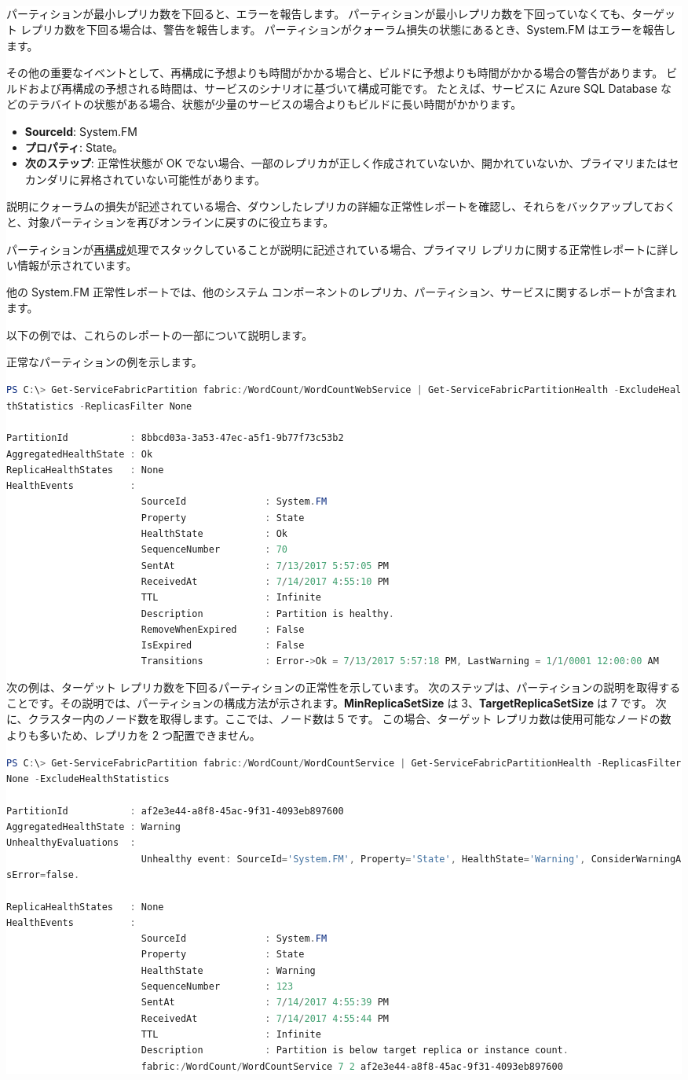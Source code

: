 パーティションが最小レプリカ数を下回ると、エラーを報告します。 パーティションが最小レプリカ数を下回っていなくても、ターゲット レプリカ数を下回る場合は、警告を報告します。 パーティションがクォーラム損失の状態にあるとき、System.FM はエラーを報告します。

その他の重要なイベントとして、再構成に予想よりも時間がかかる場合と、ビルドに予想よりも時間がかかる場合の警告があります。 ビルドおよび再構成の予想される時間は、サービスのシナリオに基づいて構成可能です。 たとえば、サービスに Azure SQL Database などのテラバイトの状態がある場合、状態が少量のサービスの場合よりもビルドに長い時間がかかります。

* **SourceId**: System.FM
* **プロパティ**: State。
* **次のステップ**: 正常性状態が OK でない場合、一部のレプリカが正しく作成されていないか、開かれていないか、プライマリまたはセカンダリに昇格されていない可能性があります。

説明にクォーラムの損失が記述されている場合、ダウンしたレプリカの詳細な正常性レポートを確認し、それらをバックアップしておくと、対象パーティションを再びオンラインに戻すのに役立ちます。

パーティションが[再構成](service-fabric-concepts-reconfiguration.md)処理でスタックしていることが説明に記述されている場合、プライマリ レプリカに関する正常性レポートに詳しい情報が示されています。

他の System.FM 正常性レポートでは、他のシステム コンポーネントのレプリカ、パーティション、サービスに関するレポートが含まれます。

以下の例では、これらのレポートの一部について説明します。

正常なパーティションの例を示します。

```powershell
PS C:\> Get-ServiceFabricPartition fabric:/WordCount/WordCountWebService | Get-ServiceFabricPartitionHealth -ExcludeHealthStatistics -ReplicasFilter None

PartitionId           : 8bbcd03a-3a53-47ec-a5f1-9b77f73c53b2
AggregatedHealthState : Ok
ReplicaHealthStates   : None
HealthEvents          : 
                        SourceId              : System.FM
                        Property              : State
                        HealthState           : Ok
                        SequenceNumber        : 70
                        SentAt                : 7/13/2017 5:57:05 PM
                        ReceivedAt            : 7/14/2017 4:55:10 PM
                        TTL                   : Infinite
                        Description           : Partition is healthy.
                        RemoveWhenExpired     : False
                        IsExpired             : False
                        Transitions           : Error->Ok = 7/13/2017 5:57:18 PM, LastWarning = 1/1/0001 12:00:00 AM
```

次の例は、ターゲット レプリカ数を下回るパーティションの正常性を示しています。 次のステップは、パーティションの説明を取得することです。その説明では、パーティションの構成方法が示されます。**MinReplicaSetSize** は 3、**TargetReplicaSetSize** は 7 です。 次に、クラスター内のノード数を取得します。ここでは、ノード数は 5 です。 この場合、ターゲット レプリカ数は使用可能なノードの数よりも多いため、レプリカを 2 つ配置できません。

```powershell
PS C:\> Get-ServiceFabricPartition fabric:/WordCount/WordCountService | Get-ServiceFabricPartitionHealth -ReplicasFilter None -ExcludeHealthStatistics

PartitionId           : af2e3e44-a8f8-45ac-9f31-4093eb897600
AggregatedHealthState : Warning
UnhealthyEvaluations  : 
                        Unhealthy event: SourceId='System.FM', Property='State', HealthState='Warning', ConsiderWarningAsError=false.

ReplicaHealthStates   : None
HealthEvents          : 
                        SourceId              : System.FM
                        Property              : State
                        HealthState           : Warning
                        SequenceNumber        : 123
                        SentAt                : 7/14/2017 4:55:39 PM
                        ReceivedAt            : 7/14/2017 4:55:44 PM
                        TTL                   : Infinite
                        Description           : Partition is below target replica or instance count.
                        fabric:/WordCount/WordCountService 7 2 af2e3e44-a8f8-45ac-9f31-4093eb897600
```